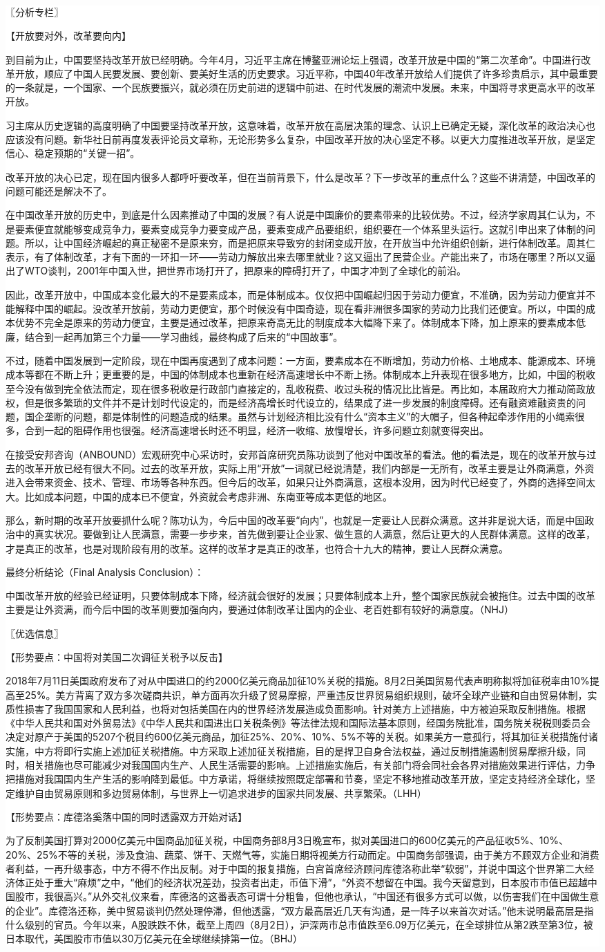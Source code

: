 〖分析专栏〗 

【开放要对外，改革要向内】


到目前为止，中国要坚持改革开放已经明确。今年4月，习近平主席在博鳌亚洲论坛上强调，改革开放是中国的“第二次革命”。中国进行改革开放，顺应了中国人民要发展、要创新、要美好生活的历史要求。习近平称，中国40年改革开放给人们提供了许多珍贵启示，其中最重要的一条就是，一个国家、一个民族要振兴，就必须在历史前进的逻辑中前进、在时代发展的潮流中发展。未来，中国将寻求更高水平的改革开放。


习主席从历史逻辑的高度明确了中国要坚持改革开放，这意味着，改革开放在高层决策的理念、认识上已确定无疑，深化改革的政治决心也应该没有问题。新华社日前再度发表评论员文章称，无论形势多么复杂，中国改革开放的决心坚定不移。以更大力度推进改革开放，是坚定信心、稳定预期的“关键一招”。


改革开放的决心已定，现在国内很多人都呼吁要改革，但在当前背景下，什么是改革？下一步改革的重点什么？这些不讲清楚，中国改革的问题可能还是解决不了。


在中国改革开放的历史中，到底是什么因素推动了中国的发展？有人说是中国廉价的要素带来的比较优势。不过，经济学家周其仁认为，不是要素便宜就能够变成竞争力，要素变成竞争力要变成产品，要素变成产品要组织，组织要在一个体系里头运行。这就引申出来了体制的问题。所以，让中国经济崛起的真正秘密不是原来穷，而是把原来导致穷的封闭变成开放，在开放当中允许组织创新，进行体制改革。周其仁表示，有了体制改革，才有下面的一环扣一环——劳动力解放出来去哪里就业？这又逼出了民营企业。产能出来了，市场在哪里？所以又逼出了WTO谈判，2001年中国入世，把世界市场打开了，把原来的障碍打开了，中国才冲到了全球化的前沿。


因此，改革开放中，中国成本变化最大的不是要素成本，而是体制成本。仅仅把中国崛起归因于劳动力便宜，不准确，因为劳动力便宜并不能解释中国的崛起。没改革开放前，劳动力更便宜，那个时候没有中国奇迹，现在看非洲很多国家的劳动力比我们还便宜。所以，中国的成本优势不完全是原来的劳动力便宜，主要是通过改革，把原来奇高无比的制度成本大幅降下来了。体制成本下降，加上原来的要素成本低廉，结合到一起再加第三个力量——学习曲线，最终构成了后来的“中国故事”。


不过，随着中国发展到一定阶段，现在中国再度遇到了成本问题：一方面，要素成本在不断增加，劳动力价格、土地成本、能源成本、环境成本等都在不断上升；更重要的是，中国的体制成本也重新在经济高速增长中不断上扬。体制成本上升表现在很多地方，比如，中国的税收至今没有做到完全依法而定，现在很多税收是行政部门直接定的，乱收税费、收过头税的情况比比皆是。再比如，本届政府大力推动简政放权，但是很多繁琐的文件并不是计划时代设定的，而是经济高增长时代设立的，结果成了进一步发展的制度障碍。还有融资难融资贵的问题，国企垄断的问题，都是体制性的问题造成的结果。虽然与计划经济相比没有什么“资本主义”的大帽子，但各种起牵涉作用的小绳索很多，合到一起的阻碍作用也很强。经济高速增长时还不明显，经济一收缩、放慢增长，许多问题立刻就变得突出。


在接受安邦咨询（ANBOUND）宏观研究中心采访时，安邦首席研究员陈功谈到了他对中国改革的看法。他的看法是，现在的改革开放与过去的改革开放已经有很大不同。过去的改革开放，实际上用“开放”一词就已经说清楚，我们内部是一无所有，改革主要是让外商满意，外资进入会带来资金、技术、管理、市场等各种东西。但今后的改革，如果只让外商满意，这根本没用，因为时代已经变了，外商的选择空间太大。比如成本问题，中国的成本已不便宜，外资就会考虑非洲、东南亚等成本更低的地区。


那么，新时期的改革开放要抓什么呢？陈功认为，今后中国的改革要“向内”，也就是一定要让人民群众满意。这并非是说大话，而是中国政治中的真实状况。要做到让人民满意，需要一步步来，首先做到要让企业家、做生意的人满意，然后让更大的人民群体满意。这样的改革，才是真正的改革，也是对现阶段有用的改革。这样的改革才是真正的改革，也符合十九大的精神，要让人民群众满意。


最终分析结论（Final Analysis Conclusion）：


中国改革开放的经验已经证明，只要体制成本下降，经济就会很好的发展；只要体制成本上升，整个国家民族就会被拖住。过去中国的改革主要是让外资满，而今后中国的改革则要加强向内，要通过体制改革让国内的企业、老百姓都有较好的满意度。（NHJ） 

〖优选信息〗 

【形势要点：中国将对美国二次调征关税予以反击】


2018年7月11日美国政府发布了对从中国进口的约2000亿美元商品加征10%关税的措施。8月2日美国贸易代表声明称拟将加征税率由10%提高至25%。美方背离了双方多次磋商共识，单方面再次升级了贸易摩擦，严重违反世界贸易组织规则，破坏全球产业链和自由贸易体制，实质性损害了我国国家和人民利益，也将对包括美国在内的世界经济发展造成负面影响。针对美方上述措施，中方被迫采取反制措施。根据《中华人民共和国对外贸易法》《中华人民共和国进出口关税条例》等法律法规和国际法基本原则，经国务院批准，国务院关税税则委员会决定对原产于美国的5207个税目约600亿美元商品，加征25%、20%、10%、5%不等的关税。如果美方一意孤行，将其加征关税措施付诸实施，中方将即行实施上述加征关税措施。中方采取上述加征关税措施，目的是捍卫自身合法权益，通过反制措施遏制贸易摩擦升级，同时，相关措施也尽可能减少对我国国内生产、人民生活需要的影响。上述措施实施后，有关部门将会同社会各界对措施效果进行评估，力争把措施对我国国内生产生活的影响降到最低。中方承诺，将继续按照既定部署和节奏，坚定不移地推动改革开放，坚定支持经济全球化，坚定维护自由贸易原则和多边贸易体制，与世界上一切追求进步的国家共同发展、共享繁荣。（LHH） 

【形势要点：库德洛奚落中国的同时透露双方开始对话】


为了反制美国打算对2000亿美元中国商品加征关税，中国商务部8月3日晚宣布，拟对美国进口的600亿美元的产品征收5%、10%、20%、25%不等的关税，涉及食油、蔬菜、饼干、天燃气等，实施日期将视美方行动而定。中国商务部强调，由于美方不顾双方企业和消费者利益，一再升级事态，中方不得不作出反制。对于中国的报复措施，白宫首席经济顾问库德洛称此举“软弱”，并说中国这个世界第二大经济体正处于重大“麻烦”之中，“他们的经济状况差劲，投资者出走，币值下滑”，“外资不想留在中国。我今天留意到，日本股市市值已超越中国股市，我很高兴。”从外交礼仪来看，库德洛的这番表态可谓十分粗鲁，但他也承认，“中国还有很多方式可以做，以伤害我们在中国做生意的企业”。库德洛还称，美中贸易谈判仍然处理停滞，但他透露，“双方最高层近几天有沟通，是一阵子以来首次对话。”他未说明最高层是指什么级别的官员。今年以来，A股跌跌不休，截至上周四（8月2日），沪深两市总市值跌至6.09万亿美元，在全球排位从第2跌至第3位，被日本取代，美国股市市值以30万亿美元在全球继续排第一位。（BHJ） 
